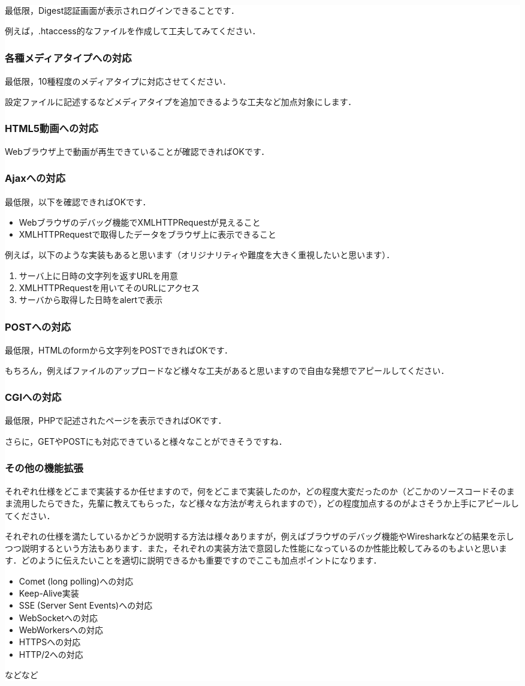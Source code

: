 最低限，Digest認証画面が表示されログインできることです．

例えば，.htaccess的なファイルを作成して工夫してみてください．

### 各種メディアタイプへの対応

最低限，10種程度のメディアタイプに対応させてください．

設定ファイルに記述するなどメディアタイプを追加できるような工夫など加点対象にします．

### HTML5動画への対応

Webブラウザ上で動画が再生できていることが確認できればOKです．

### Ajaxへの対応

最低限，以下を確認できればOKです．

-   Webブラウザのデバッグ機能でXMLHTTPRequestが見えること
-   XMLHTTPRequestで取得したデータをブラウザ上に表示できること

例えば，以下のような実装もあると思います（オリジナリティや難度を大きく重視したいと思います）．

1.  サーバ上に日時の文字列を返すURLを用意
2.  XMLHTTPRequestを用いてそのURLにアクセス
3.  サーバから取得した日時をalertで表示

### POSTへの対応

最低限，HTMLのformから文字列をPOSTできればOKです．

もちろん，例えばファイルのアップロードなど様々な工夫があると思いますので自由な発想でアピールしてください．

### CGIへの対応

最低限，PHPで記述されたページを表示できればOKです．

さらに，GETやPOSTにも対応できていると様々なことができそうですね．

### その他の機能拡張

それぞれ仕様をどこまで実装するか任せますので，何をどこまで実装したのか，どの程度大変だったのか（どこかのソースコードそのまま流用したらできた，先輩に教えてもらった，など様々な方法が考えられますので），どの程度加点するのがよさそうか上手にアピールしてください．

それぞれの仕様を満たしているかどうか説明する方法は様々ありますが，例えばブラウザのデバッグ機能やWiresharkなどの結果を示しつつ説明するという方法もあります．また，それぞれの実装方法で意図した性能になっているのか性能比較してみるのもよいと思います．どのように伝えたいことを適切に説明できるかも重要ですのでここも加点ポイントになります．

-   Comet (long polling)への対応
-   Keep-Alive実装
-   SSE (Server Sent Events)への対応
-   WebSocketへの対応
-   WebWorkersへの対応
-   HTTPSへの対応
-   HTTP/2への対応

などなど